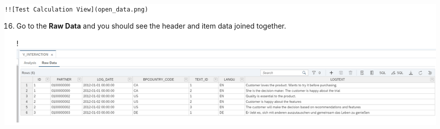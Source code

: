     !![Test Calculation View](open_data.png)

16. Go to the **Raw Data** and you should see the header and item data joined together.

    !![Raw Data of view](raw_data.png)             
